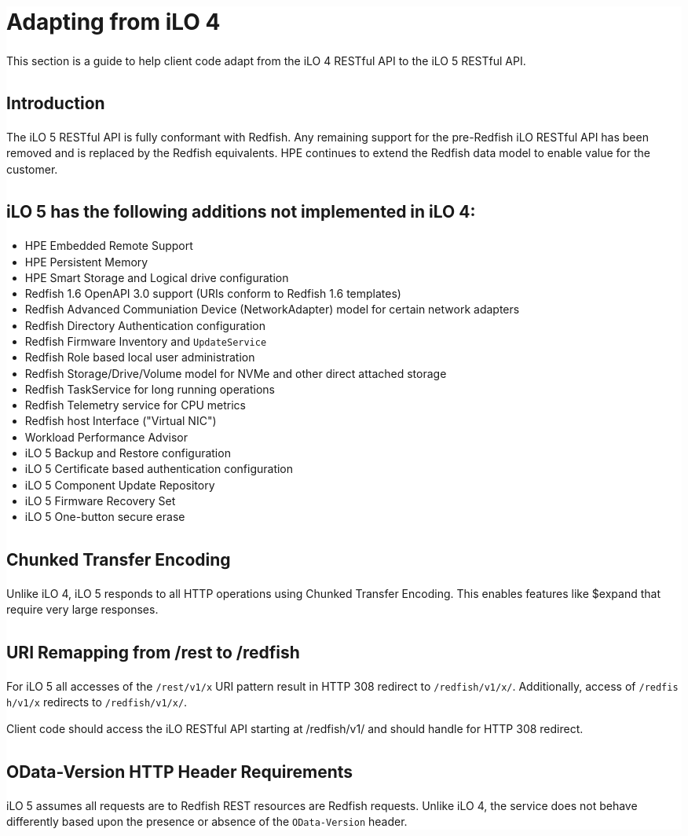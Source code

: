 # Adapting from iLO 4
This section is a guide to help client code adapt from the iLO 4 RESTful API to the iLO 5 RESTful API.

## Introduction
The iLO 5 RESTful API is fully conformant with Redfish. Any remaining support for the pre-Redfish iLO RESTful API has been removed and is replaced by the Redfish equivalents. HPE continues to extend the Redfish data model to enable value for the customer.

## iLO 5 has the following additions not implemented in iLO 4:
* HPE Embedded Remote Support
* HPE Persistent Memory
* HPE Smart Storage and Logical drive configuration
* Redfish 1.6 OpenAPI 3.0 support (URIs conform to Redfish 1.6 templates)
* Redfish Advanced Communiation Device (NetworkAdapter) model for certain network adapters
* Redfish Directory Authentication configuration
* Redfish Firmware Inventory and `UpdateService`
* Redfish Role based local user administration
* Redfish Storage/Drive/Volume model for NVMe and other direct attached storage
* Redfish TaskService for long running operations
* Redfish Telemetry service for CPU metrics
* Redfish host Interface ("Virtual NIC")
* Workload Performance Advisor
* iLO 5 Backup and Restore configuration
* iLO 5 Certificate based authentication configuration
* iLO 5 Component Update Repository
* iLO 5 Firmware Recovery Set
* iLO 5 One-button secure erase

## Chunked Transfer Encoding
Unlike iLO 4, iLO 5 responds to all HTTP operations using Chunked Transfer Encoding. This enables features like $expand that require very large responses.

## URI Remapping from /rest to /redfish
For iLO 5 all accesses of the `/rest/v1/x` URI pattern result in HTTP 308 redirect to `/redfish/v1/x/`.  Additionally, access of `/redfish/v1/x` redirects to `/redfish/v1/x/`.

<aside class="warning">
Client code should access the iLO RESTful API starting at /redfish/v1/ and should handle for HTTP 308 redirect.
</aside>

## OData-Version HTTP Header Requirements
iLO 5 assumes all requests are to Redfish REST resources are Redfish requests. Unlike iLO 4, the service does not behave differently based upon the presence or absence of the `OData-Version` header.
